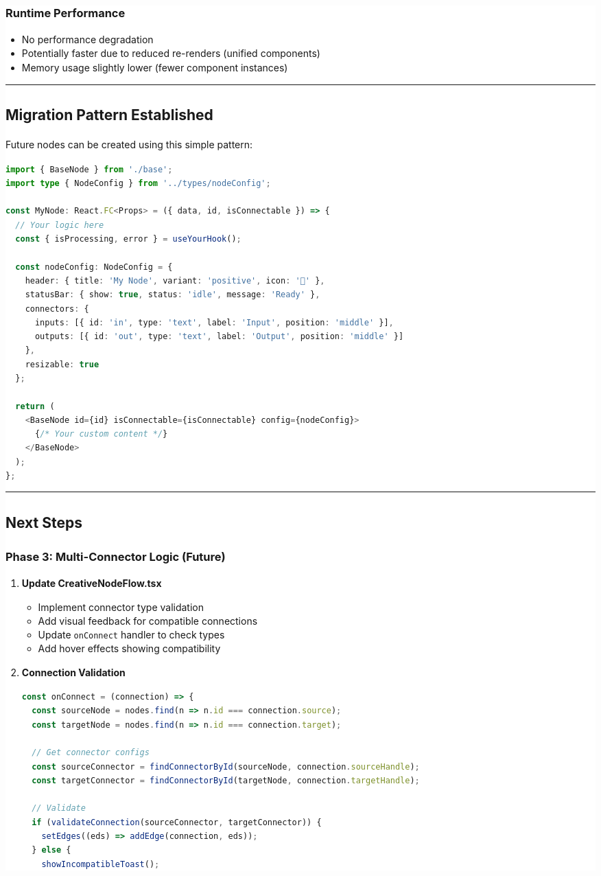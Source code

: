 ### Runtime Performance
- No performance degradation
- Potentially faster due to reduced re-renders (unified components)
- Memory usage slightly lower (fewer component instances)

---

## Migration Pattern Established

Future nodes can be created using this simple pattern:

```typescript
import { BaseNode } from './base';
import type { NodeConfig } from '../types/nodeConfig';

const MyNode: React.FC<Props> = ({ data, id, isConnectable }) => {
  // Your logic here
  const { isProcessing, error } = useYourHook();
  
  const nodeConfig: NodeConfig = {
    header: { title: 'My Node', variant: 'positive', icon: '🚀' },
    statusBar: { show: true, status: 'idle', message: 'Ready' },
    connectors: {
      inputs: [{ id: 'in', type: 'text', label: 'Input', position: 'middle' }],
      outputs: [{ id: 'out', type: 'text', label: 'Output', position: 'middle' }]
    },
    resizable: true
  };
  
  return (
    <BaseNode id={id} isConnectable={isConnectable} config={nodeConfig}>
      {/* Your custom content */}
    </BaseNode>
  );
};
```

---

## Next Steps

### Phase 3: Multi-Connector Logic (Future)

1. **Update CreativeNodeFlow.tsx**
   - Implement connector type validation
   - Add visual feedback for compatible connections
   - Update `onConnect` handler to check types
   - Add hover effects showing compatibility

2. **Connection Validation**
   ```typescript
   const onConnect = (connection) => {
     const sourceNode = nodes.find(n => n.id === connection.source);
     const targetNode = nodes.find(n => n.id === connection.target);
     
     // Get connector configs
     const sourceConnector = findConnectorById(sourceNode, connection.sourceHandle);
     const targetConnector = findConnectorById(targetNode, connection.targetHandle);
     
     // Validate
     if (validateConnection(sourceConnector, targetConnector)) {
       setEdges((eds) => addEdge(connection, eds));
     } else {
       showIncompatibleToast();
   ```